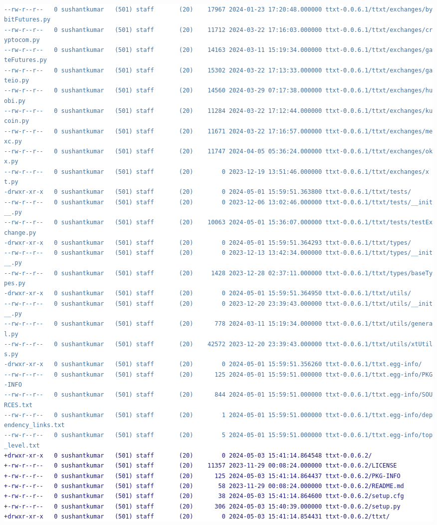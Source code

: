 ```diff
--rw-r--r--   0 sushantkumar   (501) staff       (20)    17967 2024-01-23 17:20:48.000000 ttxt-0.0.6.1/ttxt/exchanges/bybitFutures.py
--rw-r--r--   0 sushantkumar   (501) staff       (20)    11712 2024-03-22 17:16:03.000000 ttxt-0.0.6.1/ttxt/exchanges/cryptocom.py
--rw-r--r--   0 sushantkumar   (501) staff       (20)    14163 2024-03-11 15:19:34.000000 ttxt-0.0.6.1/ttxt/exchanges/gateFutures.py
--rw-r--r--   0 sushantkumar   (501) staff       (20)    15302 2024-03-22 17:13:33.000000 ttxt-0.0.6.1/ttxt/exchanges/gateio.py
--rw-r--r--   0 sushantkumar   (501) staff       (20)    14560 2024-03-29 07:17:38.000000 ttxt-0.0.6.1/ttxt/exchanges/huobi.py
--rw-r--r--   0 sushantkumar   (501) staff       (20)    11284 2024-03-22 17:12:44.000000 ttxt-0.0.6.1/ttxt/exchanges/kucoin.py
--rw-r--r--   0 sushantkumar   (501) staff       (20)    11671 2024-03-22 17:16:57.000000 ttxt-0.0.6.1/ttxt/exchanges/mexc.py
--rw-r--r--   0 sushantkumar   (501) staff       (20)    11747 2024-04-05 05:36:24.000000 ttxt-0.0.6.1/ttxt/exchanges/okx.py
--rw-r--r--   0 sushantkumar   (501) staff       (20)        0 2023-12-19 13:51:46.000000 ttxt-0.0.6.1/ttxt/exchanges/xt.py
-drwxr-xr-x   0 sushantkumar   (501) staff       (20)        0 2024-05-01 15:59:51.363800 ttxt-0.0.6.1/ttxt/tests/
--rw-r--r--   0 sushantkumar   (501) staff       (20)        0 2023-12-06 13:02:46.000000 ttxt-0.0.6.1/ttxt/tests/__init__.py
--rw-r--r--   0 sushantkumar   (501) staff       (20)    10063 2024-05-01 15:36:07.000000 ttxt-0.0.6.1/ttxt/tests/testExchange.py
-drwxr-xr-x   0 sushantkumar   (501) staff       (20)        0 2024-05-01 15:59:51.364293 ttxt-0.0.6.1/ttxt/types/
--rw-r--r--   0 sushantkumar   (501) staff       (20)        0 2023-12-13 13:42:34.000000 ttxt-0.0.6.1/ttxt/types/__init__.py
--rw-r--r--   0 sushantkumar   (501) staff       (20)     1428 2023-12-28 02:37:11.000000 ttxt-0.0.6.1/ttxt/types/baseTypes.py
-drwxr-xr-x   0 sushantkumar   (501) staff       (20)        0 2024-05-01 15:59:51.364950 ttxt-0.0.6.1/ttxt/utils/
--rw-r--r--   0 sushantkumar   (501) staff       (20)        0 2023-12-20 23:39:43.000000 ttxt-0.0.6.1/ttxt/utils/__init__.py
--rw-r--r--   0 sushantkumar   (501) staff       (20)      778 2024-03-11 15:19:34.000000 ttxt-0.0.6.1/ttxt/utils/general.py
--rw-r--r--   0 sushantkumar   (501) staff       (20)    42572 2023-12-20 23:39:43.000000 ttxt-0.0.6.1/ttxt/utils/xtUtils.py
-drwxr-xr-x   0 sushantkumar   (501) staff       (20)        0 2024-05-01 15:59:51.356260 ttxt-0.0.6.1/ttxt.egg-info/
--rw-r--r--   0 sushantkumar   (501) staff       (20)      125 2024-05-01 15:59:51.000000 ttxt-0.0.6.1/ttxt.egg-info/PKG-INFO
--rw-r--r--   0 sushantkumar   (501) staff       (20)      844 2024-05-01 15:59:51.000000 ttxt-0.0.6.1/ttxt.egg-info/SOURCES.txt
--rw-r--r--   0 sushantkumar   (501) staff       (20)        1 2024-05-01 15:59:51.000000 ttxt-0.0.6.1/ttxt.egg-info/dependency_links.txt
--rw-r--r--   0 sushantkumar   (501) staff       (20)        5 2024-05-01 15:59:51.000000 ttxt-0.0.6.1/ttxt.egg-info/top_level.txt
+drwxr-xr-x   0 sushantkumar   (501) staff       (20)        0 2024-05-03 15:41:14.864548 ttxt-0.0.6.2/
+-rw-r--r--   0 sushantkumar   (501) staff       (20)    11357 2023-11-29 00:08:24.000000 ttxt-0.0.6.2/LICENSE
+-rw-r--r--   0 sushantkumar   (501) staff       (20)      125 2024-05-03 15:41:14.864437 ttxt-0.0.6.2/PKG-INFO
+-rw-r--r--   0 sushantkumar   (501) staff       (20)       58 2023-11-29 00:08:24.000000 ttxt-0.0.6.2/README.md
+-rw-r--r--   0 sushantkumar   (501) staff       (20)       38 2024-05-03 15:41:14.864600 ttxt-0.0.6.2/setup.cfg
+-rw-r--r--   0 sushantkumar   (501) staff       (20)      306 2024-05-03 15:40:39.000000 ttxt-0.0.6.2/setup.py
+drwxr-xr-x   0 sushantkumar   (501) staff       (20)        0 2024-05-03 15:41:14.854431 ttxt-0.0.6.2/ttxt/
```